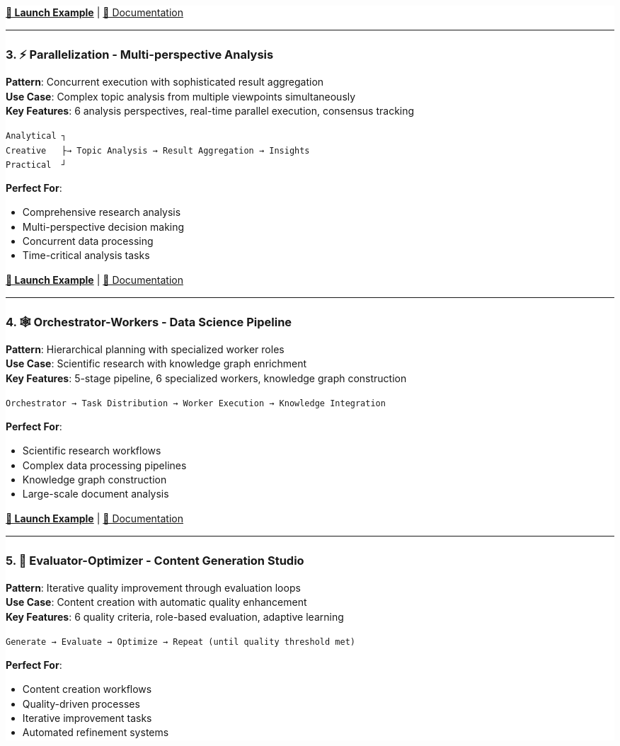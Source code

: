 [**🚀 Launch Example**](./2-routing/index.html) | [📖 Documentation](./2-routing/README.md)

---

### 3. ⚡ Parallelization - Multi-perspective Analysis
**Pattern**: Concurrent execution with sophisticated result aggregation  
**Use Case**: Complex topic analysis from multiple viewpoints simultaneously  
**Key Features**: 6 analysis perspectives, real-time parallel execution, consensus tracking

```
Analytical ┐
Creative   ├→ Topic Analysis → Result Aggregation → Insights
Practical  ┘
```

**Perfect For**:
- Comprehensive research analysis
- Multi-perspective decision making
- Concurrent data processing
- Time-critical analysis tasks

[**🚀 Launch Example**](./3-parallelization/index.html) | [📖 Documentation](./3-parallelization/README.md)

---

### 4. 🕸️ Orchestrator-Workers - Data Science Pipeline
**Pattern**: Hierarchical planning with specialized worker roles  
**Use Case**: Scientific research with knowledge graph enrichment  
**Key Features**: 5-stage pipeline, 6 specialized workers, knowledge graph construction

```
Orchestrator → Task Distribution → Worker Execution → Knowledge Integration
```

**Perfect For**:
- Scientific research workflows
- Complex data processing pipelines
- Knowledge graph construction
- Large-scale document analysis

[**🚀 Launch Example**](./4-orchestrator-workers/index.html) | [📖 Documentation](./4-orchestrator-workers/README.md)

---

### 5. 🔄 Evaluator-Optimizer - Content Generation Studio
**Pattern**: Iterative quality improvement through evaluation loops  
**Use Case**: Content creation with automatic quality enhancement  
**Key Features**: 6 quality criteria, role-based evaluation, adaptive learning

```
Generate → Evaluate → Optimize → Repeat (until quality threshold met)
```

**Perfect For**:
- Content creation workflows
- Quality-driven processes
- Iterative improvement tasks
- Automated refinement systems
